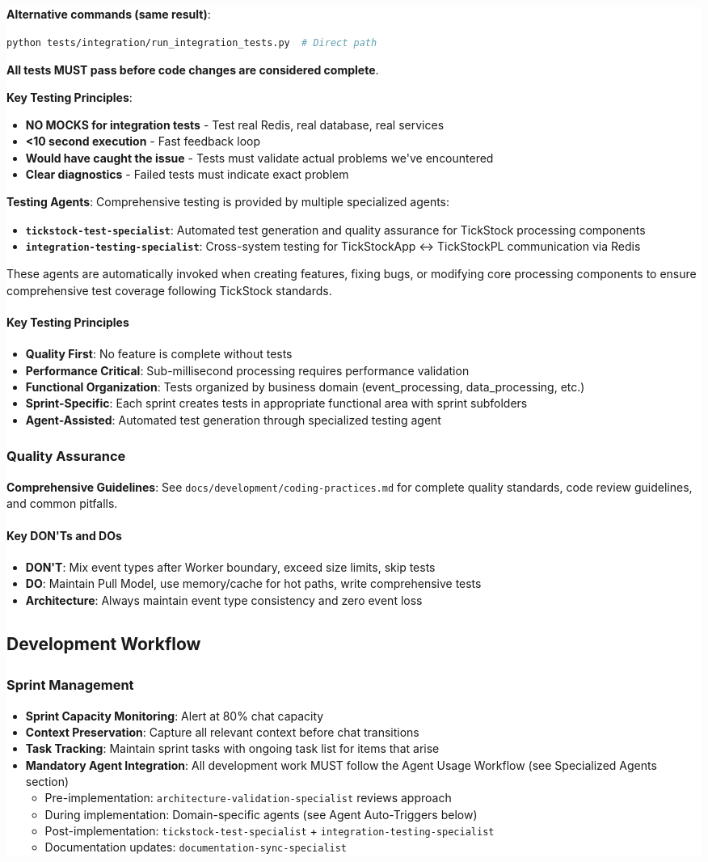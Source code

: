 **Alternative commands (same result)**:
```bash
python tests/integration/run_integration_tests.py  # Direct path
```

**All tests MUST pass before code changes are considered complete**.

**Key Testing Principles**:
- **NO MOCKS for integration tests** - Test real Redis, real database, real services
- **<10 second execution** - Fast feedback loop
- **Would have caught the issue** - Tests must validate actual problems we've encountered
- **Clear diagnostics** - Failed tests must indicate exact problem

**Testing Agents**: Comprehensive testing is provided by multiple specialized agents:
- **`tickstock-test-specialist`**: Automated test generation and quality assurance for TickStock processing components
- **`integration-testing-specialist`**: Cross-system testing for TickStockApp ↔ TickStockPL communication via Redis

These agents are automatically invoked when creating features, fixing bugs, or modifying core processing components to ensure comprehensive test coverage following TickStock standards.

#### Key Testing Principles
- **Quality First**: No feature is complete without tests
- **Performance Critical**: Sub-millisecond processing requires performance validation
- **Functional Organization**: Tests organized by business domain (event_processing, data_processing, etc.)
- **Sprint-Specific**: Each sprint creates tests in appropriate functional area with sprint subfolders
- **Agent-Assisted**: Automated test generation through specialized testing agent

### Quality Assurance
**Comprehensive Guidelines**: See `docs/development/coding-practices.md` for complete quality standards, code review guidelines, and common pitfalls.

#### Key DON'Ts and DOs
- **DON'T**: Mix event types after Worker boundary, exceed size limits, skip tests
- **DO**: Maintain Pull Model, use memory/cache for hot paths, write comprehensive tests
- **Architecture**: Always maintain event type consistency and zero event loss

## Development Workflow

### Sprint Management
- **Sprint Capacity Monitoring**: Alert at 80% chat capacity
- **Context Preservation**: Capture all relevant context before chat transitions
- **Task Tracking**: Maintain sprint tasks with ongoing task list for items that arise
- **Mandatory Agent Integration**: All development work MUST follow the Agent Usage Workflow (see Specialized Agents section)
  - Pre-implementation: `architecture-validation-specialist` reviews approach
  - During implementation: Domain-specific agents (see Agent Auto-Triggers below)
  - Post-implementation: `tickstock-test-specialist` + `integration-testing-specialist`
  - Documentation updates: `documentation-sync-specialist`
